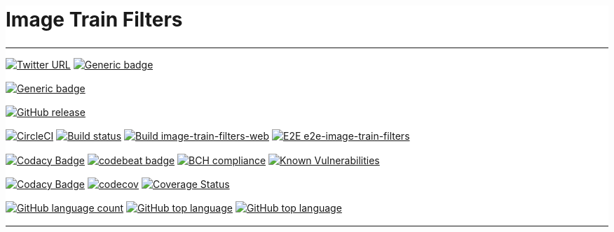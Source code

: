 # Image Train Filters

---

[![Twitter URL](https://img.shields.io/twitter/url?logoColor=blue&style=social&url=https%3A%2F%2Fimg.shields.io%2Ftwitter%2Furl%3Fstyle%3Dsocial)](https://twitter.com/intent/tweet?text=%20Checkout%20this%20%40github%20repo%20by%20%40joaofse%20%F0%9F%91%A8%F0%9F%8F%BD%E2%80%8D%F0%9F%92%BB%3A%20https%3A//github.com/jesperancinha/image-train-filters-web)
[![Generic badge](https://img.shields.io/static/v1.svg?label=GitHub&message=Image%20Train%20Filters%20Web%20🚂&color=informational)](https://github.com/jesperancinha/image-train-filters-web)

[![Generic badge](https://img.shields.io/static/v1.svg?label=Homepage&message=Image%20Train%20Filters&color=informational)](http://itf.joaofilipesabinoesperancinha.nl/)

[![GitHub release](https://img.shields.io/github/release-pre/jesperancinha/image-train-filters-web.svg)](#)
  
[![CircleCI](https://circleci.com/gh/jesperancinha/image-train-filters-web.svg?style=svg)](https://circleci.com/gh/jesperancinha/image-train-filters-web)
[![Build status](https://ci.appveyor.com/api/projects/status/7ahn4oacknhu7ax3?svg=true)](https://ci.appveyor.com/project/jesperancinha/image-train-filters-web)
[![Build image-train-filters-web](https://github.com/jesperancinha/image-train-filters-web/actions/workflows/image-train-filters.yml/badge.svg)](https://github.com/jesperancinha/image-train-filters-web/actions/workflows/image-train-filters.yml)
[![E2E e2e-image-train-filters](https://github.com/jesperancinha/image-train-filters-web/actions/workflows/image-train-filters-e2e.yml/badge.svg)](https://github.com/jesperancinha/image-train-filters-web/actions/workflows/image-train-filters-e2e.yml)

[![Codacy Badge](https://app.codacy.com/project/badge/Grade/b7df04087bed40f1ad0ddd47b2def16d)](https://www.codacy.com/gh/jesperancinha/image-train-filters-web/dashboard?utm_source=github.com&amp;utm_medium=referral&amp;utm_content=jesperancinha/image-train-filters-web&amp;utm_campaign=Badge_Grade)
[![codebeat badge](https://codebeat.co/badges/93dcee14-b81d-4827-bd4f-9c7a3f56c752)](https://codebeat.co/projects/github-com-jesperancinha-image-train-filters-web-master)
[![BCH compliance](https://bettercodehub.com/edge/badge/jesperancinha/image-train-filters-web?branch=master)](https://bettercodehub.com/results/jesperancinha/image-train-filters-web)
[![Known Vulnerabilities](https://snyk.io/test/github/jesperancinha/image-train-filters-web/badge.svg)](https://snyk.io/test/github/jesperancinha/image-train-filters-web)

[![Codacy Badge](https://app.codacy.com/project/badge/Coverage/b7df04087bed40f1ad0ddd47b2def16d)](https://www.codacy.com/gh/jesperancinha/image-train-filters-web/dashboard?utm_source=github.com&utm_medium=referral&utm_content=jesperancinha/image-train-filters-web&utm_campaign=Badge_Coverage)
[![codecov](https://codecov.io/gh/jesperancinha/image-train-filters-web/branch/master/graph/badge.svg?token=uFSrf1eF3l)](https://codecov.io/gh/jesperancinha/image-train-filters-web)
[![Coverage Status](https://coveralls.io/repos/github/jesperancinha/image-train-filters-web/badge.svg?branch=master)](https://coveralls.io/github/jesperancinha/image-train-filters-web?branch=master)

[![GitHub language count](https://img.shields.io/github/languages/count/jesperancinha/image-train-filters-web.svg)](#)
[![GitHub top language](https://img.shields.io/github/languages/top/jesperancinha/image-train-filters-web.svg)](#)
[![GitHub top language](https://img.shields.io/github/languages/code-size/jesperancinha/image-train-filters-web.svg)](#)

---